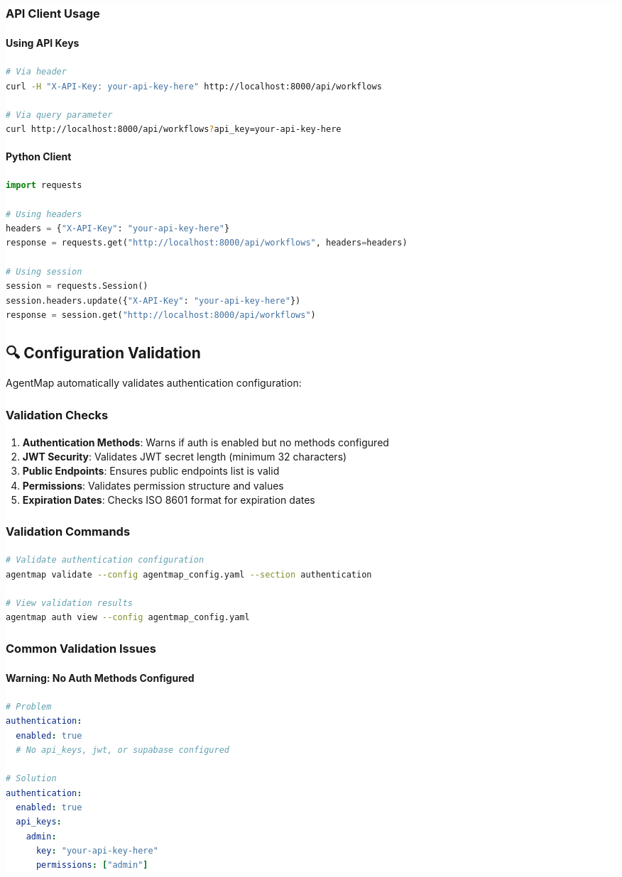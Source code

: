 ### API Client Usage

#### Using API Keys

```bash
# Via header
curl -H "X-API-Key: your-api-key-here" http://localhost:8000/api/workflows

# Via query parameter  
curl http://localhost:8000/api/workflows?api_key=your-api-key-here
```

#### Python Client

```python
import requests

# Using headers
headers = {"X-API-Key": "your-api-key-here"}
response = requests.get("http://localhost:8000/api/workflows", headers=headers)

# Using session
session = requests.Session()
session.headers.update({"X-API-Key": "your-api-key-here"})
response = session.get("http://localhost:8000/api/workflows")
```

## 🔍 Configuration Validation

AgentMap automatically validates authentication configuration:

### Validation Checks

1. **Authentication Methods**: Warns if auth is enabled but no methods configured
2. **JWT Security**: Validates JWT secret length (minimum 32 characters)
3. **Public Endpoints**: Ensures public endpoints list is valid
4. **Permissions**: Validates permission structure and values
5. **Expiration Dates**: Checks ISO 8601 format for expiration dates

### Validation Commands

```bash
# Validate authentication configuration
agentmap validate --config agentmap_config.yaml --section authentication

# View validation results  
agentmap auth view --config agentmap_config.yaml
```

### Common Validation Issues

#### Warning: No Auth Methods Configured
```yaml
# Problem
authentication:
  enabled: true
  # No api_keys, jwt, or supabase configured

# Solution  
authentication:
  enabled: true
  api_keys:
    admin:
      key: "your-api-key-here"
      permissions: ["admin"]
```